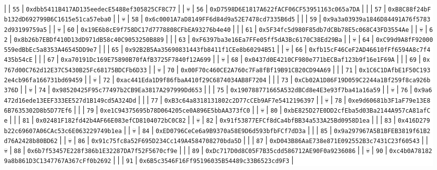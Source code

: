 |  | `55` | `0xdbb5411B417AD135eedecE5488ef305825CF8C77` |
| 💀 | `56` | `0xD7598D6E1817A622fACF06CF53951163c065a7DA` |
|  | `57` | `0xB8C88f24bFb132dD692799B6C1615e51ca57eba0` |
| 💀 | `58` | `0x6c0001A7aD8149FF6d84d9a52E7478cd7335B6d5` |
|  | `59` | `0x9a3a03939a1846D84491A76f57832d93199759a5` |
| 💀 | `60` | `0x19E6b8cE9f758DC17d7778808CFbEA93276b4e40` |
|  | `61` | `0x5F34fc5d980F85db7dCBb78E5c068C43FD3554Ae` |
| 💀 | `62` | `0x8b26b7EBDf410D13dD971dB58c40C9053250B889` |
|  | `63` | `0xF6397ba3e16Ea7FFe05ff5dA3Bc6170C38Ed29Ba` |
| 💀 | `64` | `0xC99d9A8fF92000559edBbEc5a8353A46545DD9e7` |
|  | `65` | `0x92B2B5Aa35690831443fb8411f1CEe8b60294B51` |
| 💀 | `66` | `0xfb15cF46CeF2AD46610fFf6594A8c7f4435b54cE` |
|  | `67` | `0xa70191Dc169E75890B70fAfB3725F7840f12A699` |
| 💀 | `68` | `0x0437d0E4210CF980e771bECBaf123b9f16e1F69A` |
|  | `69` | `0x767d00C762d12E37C5430B25Fc68175BDCFb6D33` |
| 💀 | `70` | `0x00F70c460CE2A760c7Fa8fBf19B91CB20CD94A69` |
|  | `71` | `0x1C6C1DAfbE1F50C1932e4cb96fa166731bd69459` |
| 💀 | `72` | `0xac441Eda1D9f86fbaA410f29C6874034AB8F7204` |
|  | `73` | `0xCb02A1D86F19D059C2244a1Bf259f8ca926b376D` |
| 💀 | `74` | `0x98520425F95c77497b2CB9Ea3817A297999Dd653` |
|  | `75` | `0x190788771665A532dBCd8e4E3e93f7ba41a16a59` |
| 💀 | `76` | `0x9a6472d16ede13EEF333EE527d1B149cd5A324Dd` |
|  | `77` | `0xB3c64a8318131802c2D77cCEb9AF7e5412196397` |
| 💀 | `78` | `0xe9d60681b3F1aF79e13E86B7635302D8b5D77Ef6` |
|  | `79` | `0xe1C94375695b78D064205ce0A896E5bbAA373fC0` |
| 💀 | `80` | `0xbE825D27E0DD2cfEba5d03Ba2144A957cA81afCe` |
|  | `81` | `0x02481F182fd42b4AF66E083efCD8104072bC0C82` |
| 💀 | `82` | `0x91f53877EFCf8dCa4bfBB34a533A25Bd0958D1ea` |
|  | `83` | `0x416D279b22c69607A06CAc53c6E063229749b1ea` |
| 💀 | `84` | `0xED0796CeCe6a9B9370a58E9D6d593bfbFCf7dD3a` |
|  | `85` | `0x9a297967A5B1BFEB3819f61B2d76A2428b80BD62` |
| 💀 | `86` | `0x91c75fc8a52F695D234Cc149A4584708270bda5D` |
|  | `87` | `0xD043B86AaE738e871E092552B3c7431C23f60543` |
| 💀 | `88` | `0x6b7f53457E228f386b1E32287DA7f52F5670cf9e` |
|  | `89` | `0xDc717D0d8C05F7B35cdd586712AE90F0a9236086` |
| 💀 | `90` | `0xc4b0A781829a8b861D3C1347767A367cFf0b2692` |
|  | `91` | `0x6B5c3546F16Ff95196035B54489c33B6523cd9F3` |